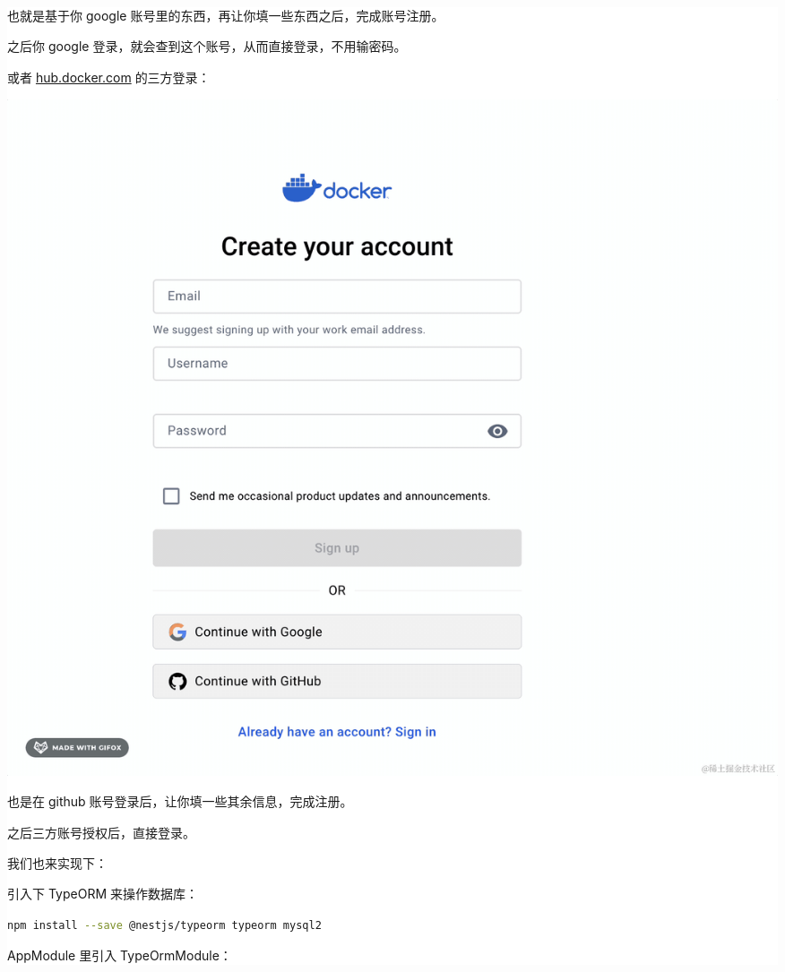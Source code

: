 也就是基于你 google 账号里的东西，再让你填一些东西之后，完成账号注册。

之后你 google 登录，就会查到这个账号，从而直接登录，不用输密码。

或者 [hub.docker.com](https://hub.docker.com/signup) 的三方登录：

![](./images/a6ce241a87494a328cf2444abde81781~tplv-k3u1fbpfcp-jj-mark:0:0:0:0:q75.image.png)

也是在 github 账号登录后，让你填一些其余信息，完成注册。

之后三方账号授权后，直接登录。

我们也来实现下：

引入下 TypeORM 来操作数据库：

```bash
npm install --save @nestjs/typeorm typeorm mysql2
```
AppModule 里引入 TypeOrmModule：
